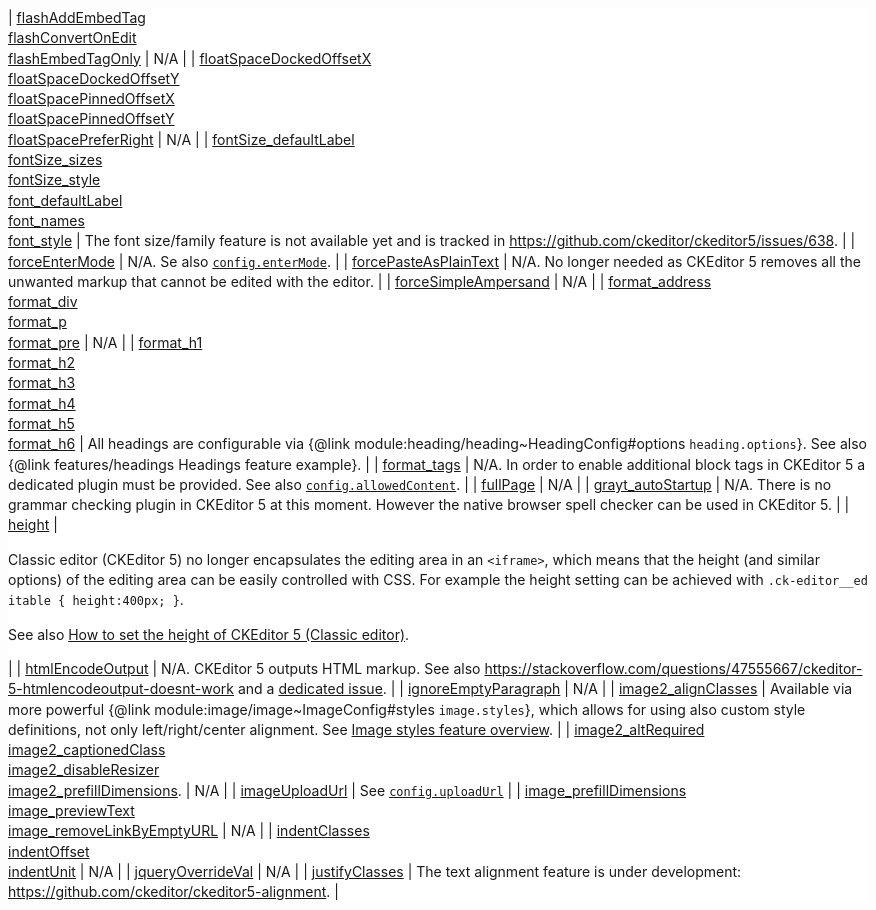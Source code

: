 | [flashAddEmbedTag](/ckeditor4/docs/#!/api/CKEDITOR.config-cfg-flashAddEmbedTag) <br> [flashConvertOnEdit](/ckeditor4/docs/#!/api/CKEDITOR.config-cfg-flashConvertOnEdit) <br> [flashEmbedTagOnly](/ckeditor4/docs/#!/api/CKEDITOR.config-cfg-flashEmbedTagOnly) | N/A |
| [floatSpaceDockedOffsetX](/ckeditor4/docs/#!/api/CKEDITOR.config-cfg-floatSpaceDockedOffsetX) <br> [floatSpaceDockedOffsetY](/ckeditor4/docs/#!/api/CKEDITOR.config-cfg-floatSpaceDockedOffsetY) <br> [floatSpacePinnedOffsetX](/ckeditor4/docs/#!/api/CKEDITOR.config-cfg-floatSpacePinnedOffsetX) <br> [floatSpacePinnedOffsetY](/ckeditor4/docs/#!/api/CKEDITOR.config-cfg-floatSpacePinnedOffsetY) <br> [floatSpacePreferRight](/ckeditor4/docs/#!/api/CKEDITOR.config-cfg-floatSpacePreferRight) | N/A |
| [fontSize_defaultLabel](/ckeditor4/docs/#!/api/CKEDITOR.config-cfg-fontSize_defaultLabel) <br> [fontSize_sizes](/ckeditor4/docs/#!/api/CKEDITOR.config-cfg-fontSize_sizes) <br> [fontSize_style](/ckeditor4/docs/#!/api/CKEDITOR.config-cfg-fontSize_style) <br> [font_defaultLabel](/ckeditor4/docs/#!/api/CKEDITOR.config-cfg-font_defaultLabel) <br> [font_names](/ckeditor4/docs/#!/api/CKEDITOR.config-cfg-font_names) <br> [font_style](/ckeditor4/docs/#!/api/CKEDITOR.config-cfg-font_style) | The font size/family feature is not available yet and is tracked in https://github.com/ckeditor/ckeditor5/issues/638. |
| [forceEnterMode](/ckeditor4/docs/#!/api/CKEDITOR.config-cfg-forceEnterMode) | N/A. Se also [`config.enterMode`](#enterMode). |
| [forcePasteAsPlainText](/ckeditor4/docs/#!/api/CKEDITOR.config-cfg-forcePasteAsPlainText) | N/A. No longer needed as CKEditor 5 removes all the unwanted markup that cannot be edited with the editor. |
| [forceSimpleAmpersand](/ckeditor4/docs/#!/api/CKEDITOR.config-cfg-forceSimpleAmpersand) | N/A |
| [format_address](/ckeditor4/docs/#!/api/CKEDITOR.config-cfg-format_address) <br> [format_div](/ckeditor4/docs/#!/api/CKEDITOR.config-cfg-format_div) <br> [format_p](/ckeditor4/docs/#!/api/CKEDITOR.config-cfg-format_p) <br> [format_pre](/ckeditor4/docs/#!/api/CKEDITOR.config-cfg-format_pre) | N/A |
| [format_h1](/ckeditor4/docs/#!/api/CKEDITOR.config-cfg-format_h1) <br> [format_h2](/ckeditor4/docs/#!/api/CKEDITOR.config-cfg-format_h2) <br> [format_h3](/ckeditor4/docs/#!/api/CKEDITOR.config-cfg-format_h3) <br> [format_h4](/ckeditor4/docs/#!/api/CKEDITOR.config-cfg-format_h4) <br>  [format_h5](/ckeditor4/docs/#!/api/CKEDITOR.config-cfg-format_h5) <br> [format_h6](/ckeditor4/docs/#!/api/CKEDITOR.config-cfg-format_h6) | All headings are configurable via {@link module:heading/heading~HeadingConfig#options `heading.options`}. See also {@link features/headings Headings feature example}. |
| [format_tags](/ckeditor4/docs/#!/api/CKEDITOR.config-cfg-format_tags) | N/A. In order to enable additional block tags in CKEditor 5 a dedicated plugin must be provided. See also [`config.allowedContent`](#allowedContent). |
| [fullPage](/ckeditor4/docs/#!/api/CKEDITOR.config-cfg-fullPage) | N/A |
| [grayt_autoStartup](/ckeditor4/docs/#!/api/CKEDITOR.config-cfg-grayt_autoStartup) | N/A. There is no grammar checking plugin in CKEditor 5 at this moment. However the native browser spell checker can be used in CKEditor 5. |
| [height](/ckeditor4/docs/#!/api/CKEDITOR.config-cfg-height) | <p>Classic editor (CKEditor 5) no longer encapsulates the editing area in an `<iframe>`, which means that the height (and similar options) of the editing area can be easily controlled with CSS. For example the height setting can be achieved with `.ck-editor__editable { height:400px; }`.</p><p>See also [How to set the height of CKEditor 5 (Classic editor)](https://stackoverflow.com/questions/46559354/how-to-set-the-height-of-ckeditor-5-classic-editor).</p> |
| [htmlEncodeOutput](/ckeditor4/docs/#!/api/CKEDITOR.config-cfg-htmlEncodeOutput) | N/A. CKEditor 5 outputs HTML markup. See also https://stackoverflow.com/questions/47555667/ckeditor-5-htmlencodeoutput-doesnt-work and a [dedicated issue](https://github.com/ckeditor/ckeditor5/issues/698). |
| [ignoreEmptyParagraph](/ckeditor4/docs/#!/api/CKEDITOR.config-cfg-ignoreEmptyParagraph) | N/A |
| [image2_alignClasses](/ckeditor4/docs/#!/api/CKEDITOR.config-cfg-image2_alignClasses) | Available via more powerful {@link module:image/image~ImageConfig#styles `image.styles`}, which allows for using also custom style definitions, not only left/right/center alignment. See [Image styles feature overview](https://docs.ckeditor.com/ckeditor5/latest/features/image.html#Image-styles). |
| [image2_altRequired](/ckeditor4/docs/#!/api/CKEDITOR.config-cfg-image2_altRequired) <br> [image2_captionedClass](/ckeditor4/docs/#!/api/CKEDITOR.config-cfg-image2_captionedClass) <br> [image2_disableResizer](/ckeditor4/docs/#!/api/CKEDITOR.config-cfg-image2_disableResizer) <br> [image2_prefillDimensions](/ckeditor4/docs/#!/api/CKEDITOR.config-cfg-image2_prefillDimensions). | N/A |
| [imageUploadUrl](/ckeditor4/docs/#!/api/CKEDITOR.config-cfg-imageUploadUrl) | See [`config.uploadUrl`](#uploadUrl) |
| [image_prefillDimensions](/ckeditor4/docs/#!/api/CKEDITOR.config-cfg-image_prefillDimensions) <br> [image_previewText](/ckeditor4/docs/#!/api/CKEDITOR.config-cfg-image_previewText) <br> [image_removeLinkByEmptyURL](/ckeditor4/docs/#!/api/CKEDITOR.config-cfg-image_removeLinkByEmptyURL) | N/A |
| [indentClasses](/ckeditor4/docs/#!/api/CKEDITOR.config-cfg-indentClasses) <br> [indentOffset](/ckeditor4/docs/#!/api/CKEDITOR.config-cfg-indentOffset) <br> [indentUnit](/ckeditor4/docs/#!/api/CKEDITOR.config-cfg-indentUnit) | N/A |
| [jqueryOverrideVal](/ckeditor4/docs/#!/api/CKEDITOR.config-cfg-jqueryOverrideVal) | N/A |
| [justifyClasses](/ckeditor4/docs/#!/api/CKEDITOR.config-cfg-justifyClasses) | The text alignment feature is under development: https://github.com/ckeditor/ckeditor5-alignment. |